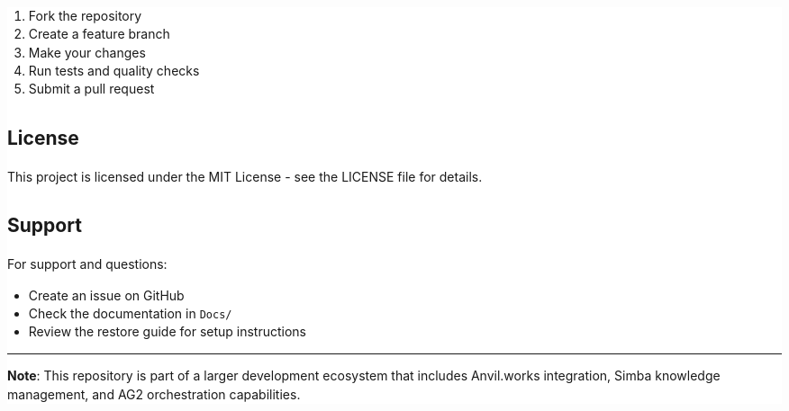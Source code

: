 1. Fork the repository
2. Create a feature branch
3. Make your changes
4. Run tests and quality checks
5. Submit a pull request

## License

This project is licensed under the MIT License - see the LICENSE file for details.

## Support

For support and questions:
- Create an issue on GitHub
- Check the documentation in `Docs/`
- Review the restore guide for setup instructions

---

**Note**: This repository is part of a larger development ecosystem that includes Anvil.works integration, Simba knowledge management, and AG2 orchestration capabilities.